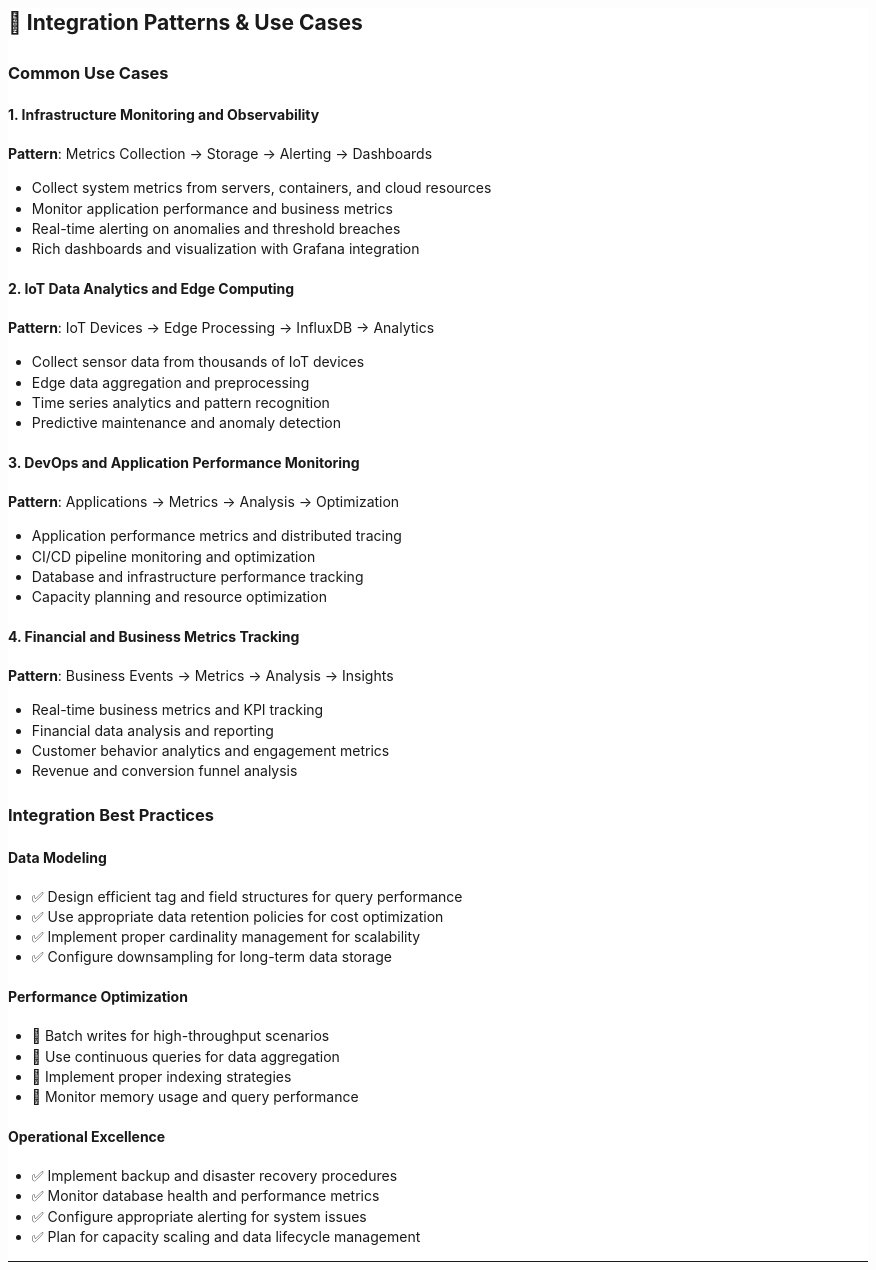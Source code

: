 ## 🔄 Integration Patterns & Use Cases

### Common Use Cases

#### 1. Infrastructure Monitoring and Observability
**Pattern**: Metrics Collection → Storage → Alerting → Dashboards
- Collect system metrics from servers, containers, and cloud resources
- Monitor application performance and business metrics
- Real-time alerting on anomalies and threshold breaches
- Rich dashboards and visualization with Grafana integration

#### 2. IoT Data Analytics and Edge Computing
**Pattern**: IoT Devices → Edge Processing → InfluxDB → Analytics
- Collect sensor data from thousands of IoT devices
- Edge data aggregation and preprocessing
- Time series analytics and pattern recognition
- Predictive maintenance and anomaly detection

#### 3. DevOps and Application Performance Monitoring
**Pattern**: Applications → Metrics → Analysis → Optimization
- Application performance metrics and distributed tracing
- CI/CD pipeline monitoring and optimization
- Database and infrastructure performance tracking
- Capacity planning and resource optimization

#### 4. Financial and Business Metrics Tracking
**Pattern**: Business Events → Metrics → Analysis → Insights
- Real-time business metrics and KPI tracking
- Financial data analysis and reporting
- Customer behavior analytics and engagement metrics
- Revenue and conversion funnel analysis

### Integration Best Practices

#### Data Modeling
- ✅ Design efficient tag and field structures for query performance
- ✅ Use appropriate data retention policies for cost optimization
- ✅ Implement proper cardinality management for scalability
- ✅ Configure downsampling for long-term data storage

#### Performance Optimization
- 🔗 Batch writes for high-throughput scenarios
- 🔗 Use continuous queries for data aggregation
- 🔗 Implement proper indexing strategies
- 🔗 Monitor memory usage and query performance

#### Operational Excellence
- ✅ Implement backup and disaster recovery procedures
- ✅ Monitor database health and performance metrics
- ✅ Configure appropriate alerting for system issues
- ✅ Plan for capacity scaling and data lifecycle management

---